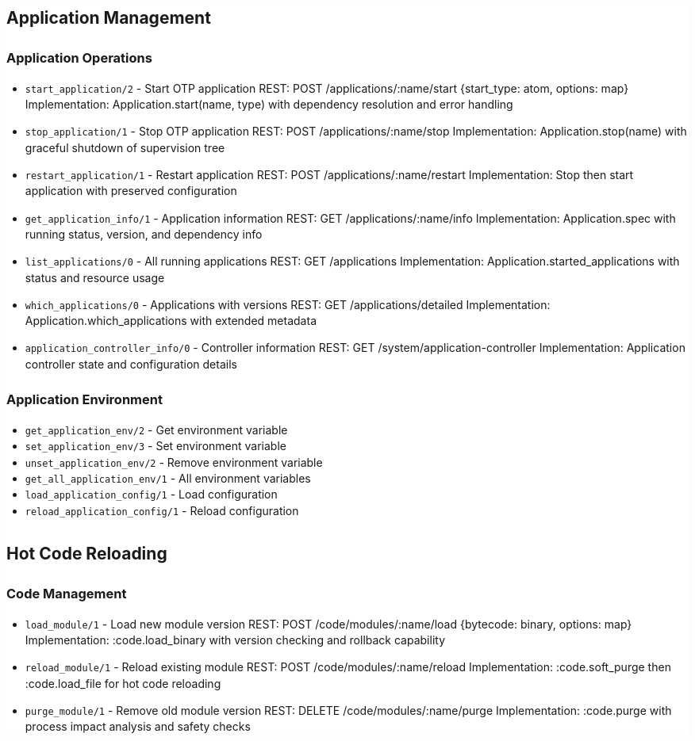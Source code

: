 ## Application Management

### Application Operations
- `start_application/2` - Start OTP application
  REST: POST /applications/:name/start {start_type: atom, options: map}
  Implementation: Application.start(name, type) with dependency resolution and error handling
  
- `stop_application/1` - Stop OTP application
  REST: POST /applications/:name/stop
  Implementation: Application.stop(name) with graceful shutdown of supervision tree
  
- `restart_application/1` - Restart application
  REST: POST /applications/:name/restart
  Implementation: Stop then start application with preserved configuration
  
- `get_application_info/1` - Application information
  REST: GET /applications/:name/info
  Implementation: Application.spec with running status, version, and dependency info
  
- `list_applications/0` - All running applications
  REST: GET /applications
  Implementation: Application.started_applications with status and resource usage
  
- `which_applications/0` - Applications with versions
  REST: GET /applications/detailed
  Implementation: Application.which_applications with extended metadata
  
- `application_controller_info/0` - Controller information
  REST: GET /system/application-controller
  Implementation: Application controller state and configuration details

### Application Environment
- `get_application_env/2` - Get environment variable
- `set_application_env/3` - Set environment variable
- `unset_application_env/2` - Remove environment variable
- `get_all_application_env/1` - All environment variables
- `load_application_config/1` - Load configuration
- `reload_application_config/1` - Reload configuration

## Hot Code Reloading

### Code Management
- `load_module/1` - Load new module version
  REST: POST /code/modules/:name/load {bytecode: binary, options: map}
  Implementation: :code.load_binary with version checking and rollback capability
  
- `reload_module/1` - Reload existing module
  REST: POST /code/modules/:name/reload
  Implementation: :code.soft_purge then :code.load_file for hot code reloading
  
- `purge_module/1` - Remove old module version
  REST: DELETE /code/modules/:name/purge
  Implementation: :code.purge with process impact analysis and safety checks
  